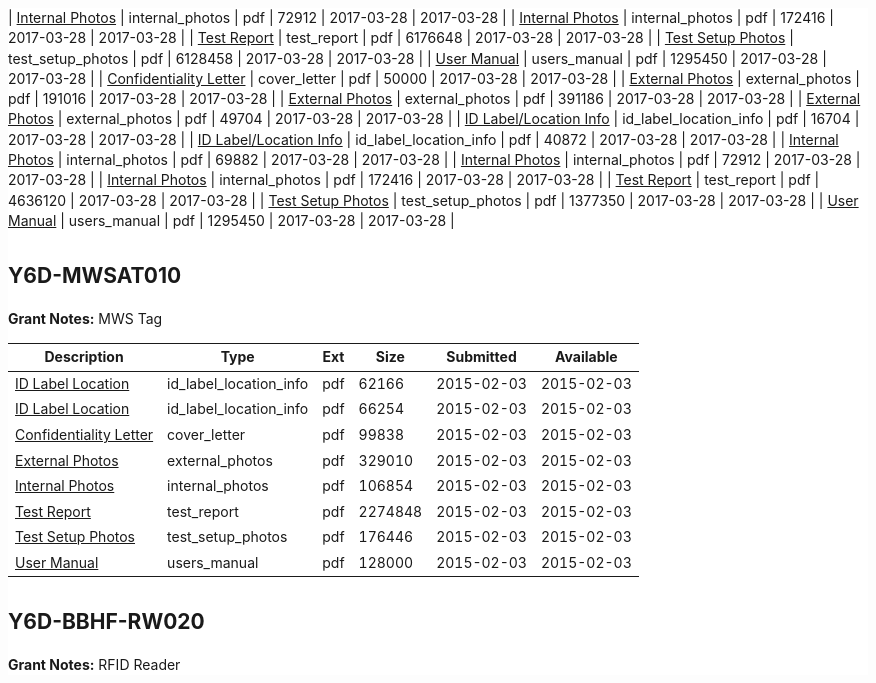 | [Internal Photos](Y6D-NFCLE-RW050/63e497d7f9e892c395c2ec8594a091a3/3335195.pdf) | internal_photos | pdf | 72912 | 2017-03-28 | 2017-03-28 |
| [Internal Photos](Y6D-NFCLE-RW050/63e497d7f9e892c395c2ec8594a091a3/3335196.pdf) | internal_photos | pdf | 172416 | 2017-03-28 | 2017-03-28 |
| [Test Report](Y6D-NFCLE-RW050/63e497d7f9e892c395c2ec8594a091a3/3335197.pdf) | test_report | pdf | 6176648 | 2017-03-28 | 2017-03-28 |
| [Test Setup Photos](Y6D-NFCLE-RW050/63e497d7f9e892c395c2ec8594a091a3/3335198.pdf) | test_setup_photos | pdf | 6128458 | 2017-03-28 | 2017-03-28 |
| [User Manual](Y6D-NFCLE-RW050/63e497d7f9e892c395c2ec8594a091a3/3335190.pdf) | users_manual | pdf | 1295450 | 2017-03-28 | 2017-03-28 |
| [Confidentiality Letter](Y6D-NFCLE-RW050/fcf1b873c77d715c7563ca01665c175c/3335187.pdf) | cover_letter | pdf | 50000 | 2017-03-28 | 2017-03-28 |
| [External Photos](Y6D-NFCLE-RW050/fcf1b873c77d715c7563ca01665c175c/3335191.pdf) | external_photos | pdf | 191016 | 2017-03-28 | 2017-03-28 |
| [External Photos](Y6D-NFCLE-RW050/fcf1b873c77d715c7563ca01665c175c/3335192.pdf) | external_photos | pdf | 391186 | 2017-03-28 | 2017-03-28 |
| [External Photos](Y6D-NFCLE-RW050/fcf1b873c77d715c7563ca01665c175c/3335193.pdf) | external_photos | pdf | 49704 | 2017-03-28 | 2017-03-28 |
| [ID Label/Location Info](Y6D-NFCLE-RW050/fcf1b873c77d715c7563ca01665c175c/3335188.pdf) | id_label_location_info | pdf | 16704 | 2017-03-28 | 2017-03-28 |
| [ID Label/Location Info](Y6D-NFCLE-RW050/fcf1b873c77d715c7563ca01665c175c/3335189.pdf) | id_label_location_info | pdf | 40872 | 2017-03-28 | 2017-03-28 |
| [Internal Photos](Y6D-NFCLE-RW050/fcf1b873c77d715c7563ca01665c175c/3335194.pdf) | internal_photos | pdf | 69882 | 2017-03-28 | 2017-03-28 |
| [Internal Photos](Y6D-NFCLE-RW050/fcf1b873c77d715c7563ca01665c175c/3335195.pdf) | internal_photos | pdf | 72912 | 2017-03-28 | 2017-03-28 |
| [Internal Photos](Y6D-NFCLE-RW050/fcf1b873c77d715c7563ca01665c175c/3335196.pdf) | internal_photos | pdf | 172416 | 2017-03-28 | 2017-03-28 |
| [Test Report](Y6D-NFCLE-RW050/fcf1b873c77d715c7563ca01665c175c/3335226.pdf) | test_report | pdf | 4636120 | 2017-03-28 | 2017-03-28 |
| [Test Setup Photos](Y6D-NFCLE-RW050/fcf1b873c77d715c7563ca01665c175c/3335225.pdf) | test_setup_photos | pdf | 1377350 | 2017-03-28 | 2017-03-28 |
| [User Manual](Y6D-NFCLE-RW050/fcf1b873c77d715c7563ca01665c175c/3335190.pdf) | users_manual | pdf | 1295450 | 2017-03-28 | 2017-03-28 |
## Y6D-MWSAT010
**Grant Notes:** MWS Tag

| Description | Type | Ext | Size | Submitted | Available |
| ----------- | ---- | --- | ---- | --------- | --------- |
| [ID Label Location](Y6D-MWSAT010/379cdcf3f8f57be1abb9977a86612307/2521696.pdf) | id_label_location_info | pdf | 62166 | 2015-02-03 | 2015-02-03 |
| [ID Label Location](Y6D-MWSAT010/379cdcf3f8f57be1abb9977a86612307/2521700.pdf) | id_label_location_info | pdf | 66254 | 2015-02-03 | 2015-02-03 |
| [Confidentiality Letter](Y6D-MWSAT010/379cdcf3f8f57be1abb9977a86612307/2521701.pdf) | cover_letter | pdf | 99838 | 2015-02-03 | 2015-02-03 |
| [External Photos](Y6D-MWSAT010/379cdcf3f8f57be1abb9977a86612307/2521699.pdf) | external_photos | pdf | 329010 | 2015-02-03 | 2015-02-03 |
| [Internal Photos](Y6D-MWSAT010/379cdcf3f8f57be1abb9977a86612307/2521695.pdf) | internal_photos | pdf | 106854 | 2015-02-03 | 2015-02-03 |
| [Test Report](Y6D-MWSAT010/379cdcf3f8f57be1abb9977a86612307/2521694.pdf) | test_report | pdf | 2274848 | 2015-02-03 | 2015-02-03 |
| [Test Setup Photos](Y6D-MWSAT010/379cdcf3f8f57be1abb9977a86612307/2521697.pdf) | test_setup_photos | pdf | 176446 | 2015-02-03 | 2015-02-03 |
| [User Manual](Y6D-MWSAT010/379cdcf3f8f57be1abb9977a86612307/2521698.pdf) | users_manual | pdf | 128000 | 2015-02-03 | 2015-02-03 |
## Y6D-BBHF-RW020
**Grant Notes:** RFID Reader

